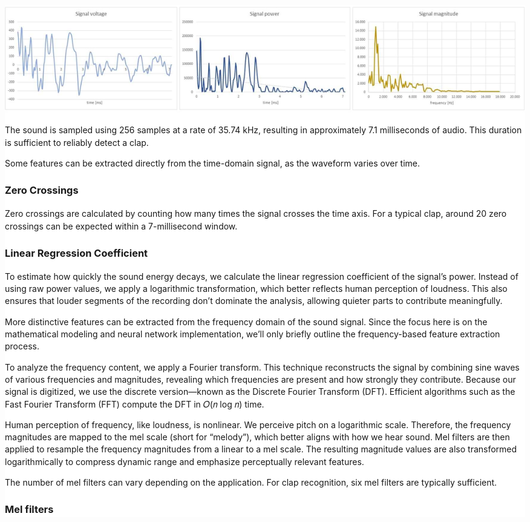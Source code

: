 
![Clap characteristics](characteristics.jpg)


The sound is sampled using 256 samples at a rate of 35.74 kHz, resulting in approximately 7.1 milliseconds of audio. This duration is sufficient to reliably detect a clap.

Some features can be extracted directly from the time-domain signal, as the waveform varies over time.


### Zero Crossings

Zero crossings are calculated by counting how many times the signal crosses the time axis. For a typical clap, around 20 zero crossings can be expected within a 7-millisecond window.


### Linear Regression Coefficient

To estimate how quickly the sound energy decays, we calculate the linear regression coefficient of the signal’s power. Instead of using raw power values, we apply a logarithmic transformation, which better reflects human perception of loudness. This also ensures that louder segments of the recording don’t dominate the analysis, allowing quieter parts to contribute meaningfully.


More distinctive features can be extracted from the frequency domain of the sound signal. Since the focus here is on the mathematical modeling and neural network implementation, we’ll only briefly outline the frequency-based feature extraction process.

To analyze the frequency content, we apply a Fourier transform. This technique reconstructs the signal by combining sine waves of various frequencies and magnitudes, revealing which frequencies are present and how strongly they contribute. Because our signal is digitized, we use the discrete version—known as the Discrete Fourier Transform (DFT). Efficient algorithms such as the Fast Fourier Transform (FFT) compute the DFT in 𝑂(𝑛 log 𝑛) time.

Human perception of frequency, like loudness, is nonlinear. We perceive pitch on a logarithmic scale. Therefore, the frequency magnitudes are mapped to the mel scale (short for “melody”), which better aligns with how we hear sound. Mel filters are then applied to resample the frequency magnitudes from a linear to a mel scale. The resulting magnitude values are also transformed logarithmically to compress dynamic range and emphasize perceptually relevant features.

The number of mel filters can vary depending on the application. For clap recognition, six mel filters are typically sufficient.


### Mel filters
